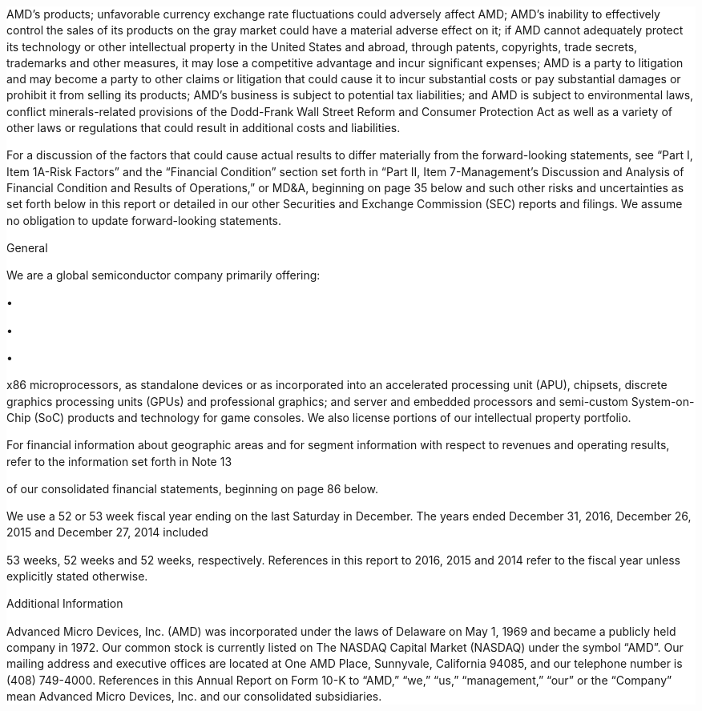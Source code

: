 AMD’s  products;  unfavorable  currency  exchange  rate  fluctuations  could  adversely  affect  AMD;  AMD’s  inability  to  effectively  control  the  sales  of  its  products  on  the  gray
market could have a material adverse effect on it; if AMD cannot adequately protect its technology or other intellectual property in the United States and abroad, through
patents, copyrights, trade secrets, trademarks and other measures, it may lose a competitive advantage and incur significant expenses; AMD is a party to litigation and may
become a party to other claims or litigation that could cause it to incur substantial costs or pay substantial damages or prohibit it from selling its products; AMD’s business is
subject  to  potential  tax  liabilities;  and  AMD  is  subject  to  environmental  laws,  conflict  minerals-related  provisions  of  the  Dodd-Frank  Wall  Street  Reform  and  Consumer
Protection Act as well as a variety of other laws or regulations that could result in additional costs and liabilities.

For a discussion of the factors that could cause actual results to differ materially from the forward-looking statements, see “Part I, Item 1A-Risk Factors” and the “Financial
Condition” section set forth in “Part II, Item 7-Management’s Discussion and Analysis of Financial Condition and Results of Operations,” or MD&A, beginning on page 35
below  and  such  other  risks  and  uncertainties  as  set  forth  below  in  this  report  or  detailed  in  our  other  Securities  and  Exchange  Commission  (SEC)  reports  and  filings.  We
assume no obligation to update forward-looking statements.

General

We are a global semiconductor company primarily offering:

•

•

•

x86 microprocessors, as standalone devices or as incorporated into an accelerated processing unit (APU), chipsets, discrete graphics processing units (GPUs) and
professional graphics; and
server and embedded processors and semi-custom System-on-Chip (SoC) products and technology for game consoles. We also license portions of our intellectual
property portfolio.

For financial information about geographic areas and for segment information with respect to revenues and operating results, refer to the information set forth in Note 13

of our consolidated financial statements, beginning on page 86 below.

We use a 52 or 53 week fiscal year ending on the last Saturday in December. The years ended December 31, 2016, December 26, 2015 and December 27, 2014 included

53 weeks, 52 weeks and 52 weeks, respectively. References in this report to 2016, 2015 and 2014 refer to the fiscal year unless explicitly stated otherwise.

Additional Information

Advanced Micro Devices, Inc. (AMD) was incorporated under the laws of Delaware on May 1, 1969 and became a publicly held company in 1972. Our common stock is
currently listed on The NASDAQ Capital Market (NASDAQ) under the symbol “AMD”. Our mailing address and executive offices are located at One AMD Place, Sunnyvale,
California  94085,  and  our  telephone  number  is  (408)  749-4000.  References  in  this  Annual  Report  on  Form  10-K  to  “AMD,”  “we,”  “us,”  “management,”  “our”  or  the
“Company” mean Advanced Micro Devices, Inc. and our consolidated subsidiaries.
